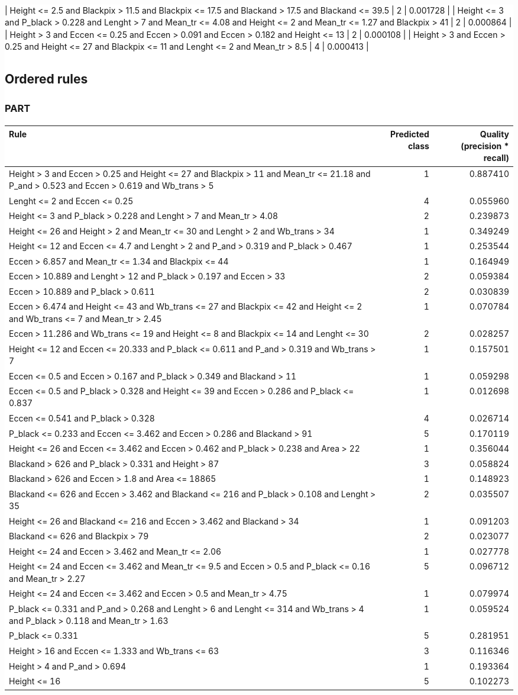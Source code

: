 | Height <= 2.5 and Blackpix > 11.5 and Blackpix <= 17.5 and Blackand > 17.5 and Blackand <= 39.5 | 2 | 0.001728 |
| Height <= 3 and P_black > 0.228 and Lenght > 7 and Mean_tr <= 4.08 and Height <= 2 and Mean_tr <= 1.27 and Blackpix > 41 | 2 | 0.000864 |
| Height > 3 and Eccen <= 0.25 and Eccen > 0.091 and Eccen > 0.182 and Height <= 13 | 2 | 0.000108 |
| Height > 3 and Eccen > 0.25 and Height <= 27 and Blackpix <= 11 and Lenght <= 2 and Mean_tr > 8.5 | 4 | 0.000413 |

## Ordered rules

### PART

| Rule | Predicted class | Quality (precision * recall) |
|:----|----:|----:|
| Height > 3 and Eccen > 0.25 and Height <= 27 and Blackpix > 11 and Mean_tr <= 21.18 and P_and > 0.523 and Eccen > 0.619 and Wb_trans > 5 | 1 | 0.887410 |
| Lenght <= 2 and Eccen <= 0.25 | 4 | 0.055960 |
| Height <= 3 and P_black > 0.228 and Lenght > 7 and Mean_tr > 4.08 | 2 | 0.239873 |
| Height <= 26 and Height > 2 and Mean_tr <= 30 and Lenght > 2 and Wb_trans > 34 | 1 | 0.349249 |
| Height <= 12 and Eccen <= 4.7 and Lenght > 2 and P_and > 0.319 and P_black > 0.467 | 1 | 0.253544 |
| Eccen > 6.857 and Mean_tr <= 1.34 and Blackpix <= 44 | 1 | 0.164949 |
| Eccen > 10.889 and Lenght > 12 and P_black > 0.197 and Eccen > 33 | 2 | 0.059384 |
| Eccen > 10.889 and P_black > 0.611 | 2 | 0.030839 |
| Eccen > 6.474 and Height <= 43 and Wb_trans <= 27 and Blackpix <= 42 and Height <= 2 and Wb_trans <= 7 and Mean_tr > 2.45 | 1 | 0.070784 |
| Eccen > 11.286 and Wb_trans <= 19 and Height <= 8 and Blackpix <= 14 and Lenght <= 30 | 2 | 0.028257 |
| Height <= 12 and Eccen <= 20.333 and P_black <= 0.611 and P_and > 0.319 and Wb_trans > 7 | 1 | 0.157501 |
| Eccen <= 0.5 and Eccen > 0.167 and P_black > 0.349 and Blackand > 11 | 1 | 0.059298 |
| Eccen <= 0.5 and P_black > 0.328 and Height <= 39 and Eccen > 0.286 and P_black <= 0.837 | 1 | 0.012698 |
| Eccen <= 0.541 and P_black > 0.328 | 4 | 0.026714 |
| P_black <= 0.233 and Eccen <= 3.462 and Eccen > 0.286 and Blackand > 91 | 5 | 0.170119 |
| Height <= 26 and Eccen <= 3.462 and Eccen > 0.462 and P_black > 0.238 and Area > 22 | 1 | 0.356044 |
| Blackand > 626 and P_black > 0.331 and Height > 87 | 3 | 0.058824 |
| Blackand > 626 and Eccen > 1.8 and Area <= 18865 | 1 | 0.148923 |
| Blackand <= 626 and Eccen > 3.462 and Blackand <= 216 and P_black > 0.108 and Lenght > 35 | 2 | 0.035507 |
| Height <= 26 and Blackand <= 216 and Eccen > 3.462 and Blackand > 34 | 1 | 0.091203 |
| Blackand <= 626 and Blackpix > 79 | 2 | 0.023077 |
| Height <= 24 and Eccen > 3.462 and Mean_tr <= 2.06 | 1 | 0.027778 |
| Height <= 24 and Eccen <= 3.462 and Mean_tr <= 9.5 and Eccen > 0.5 and P_black <= 0.16 and Mean_tr > 2.27 | 5 | 0.096712 |
| Height <= 24 and Eccen <= 3.462 and Eccen > 0.5 and Mean_tr > 4.75 | 1 | 0.079974 |
| P_black <= 0.331 and P_and > 0.268 and Lenght > 6 and Lenght <= 314 and Wb_trans > 4 and P_black > 0.118 and Mean_tr > 1.63 | 1 | 0.059524 |
| P_black <= 0.331 | 5 | 0.281951 |
| Height > 16 and Eccen <= 1.333 and Wb_trans <= 63 | 3 | 0.116346 |
| Height > 4 and P_and > 0.694 | 1 | 0.193364 |
| Height <= 16 | 5 | 0.102273 |